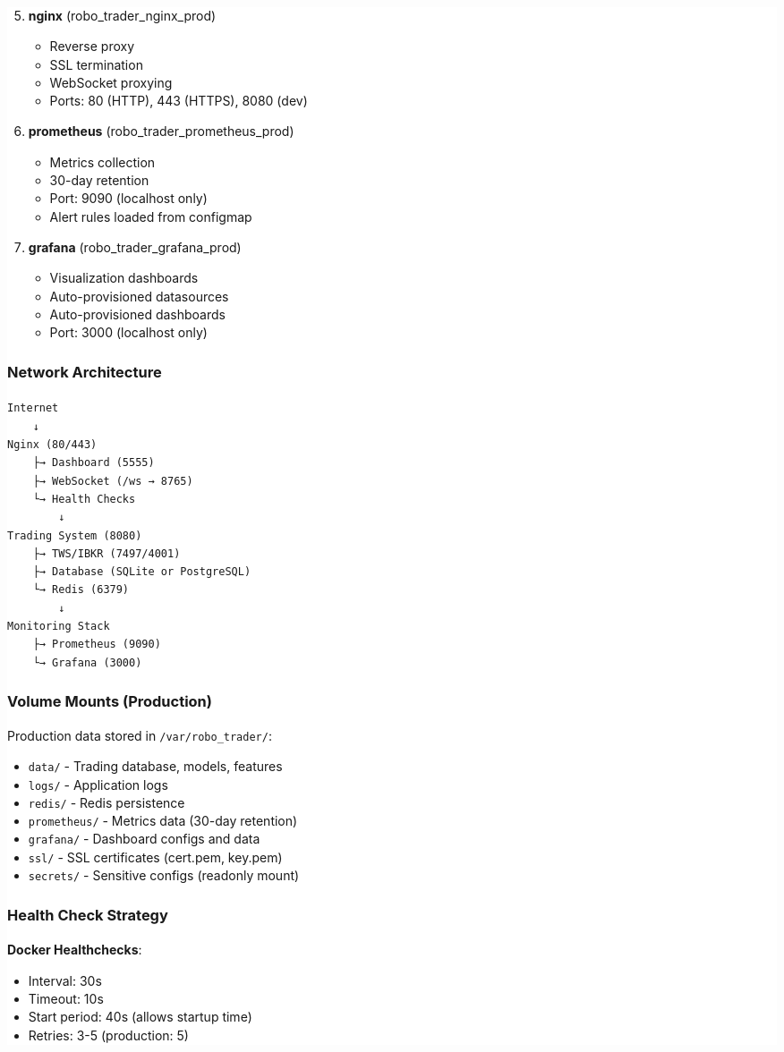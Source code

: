 5. **nginx** (robo_trader_nginx_prod)
   - Reverse proxy
   - SSL termination
   - WebSocket proxying
   - Ports: 80 (HTTP), 443 (HTTPS), 8080 (dev)

6. **prometheus** (robo_trader_prometheus_prod)
   - Metrics collection
   - 30-day retention
   - Port: 9090 (localhost only)
   - Alert rules loaded from configmap

7. **grafana** (robo_trader_grafana_prod)
   - Visualization dashboards
   - Auto-provisioned datasources
   - Auto-provisioned dashboards
   - Port: 3000 (localhost only)

### Network Architecture

```
Internet
    ↓
Nginx (80/443)
    ├→ Dashboard (5555)
    ├→ WebSocket (/ws → 8765)
    └→ Health Checks
        ↓
Trading System (8080)
    ├→ TWS/IBKR (7497/4001)
    ├→ Database (SQLite or PostgreSQL)
    └→ Redis (6379)
        ↓
Monitoring Stack
    ├→ Prometheus (9090)
    └→ Grafana (3000)
```

### Volume Mounts (Production)

Production data stored in `/var/robo_trader/`:
- `data/` - Trading database, models, features
- `logs/` - Application logs
- `redis/` - Redis persistence
- `prometheus/` - Metrics data (30-day retention)
- `grafana/` - Dashboard configs and data
- `ssl/` - SSL certificates (cert.pem, key.pem)
- `secrets/` - Sensitive configs (readonly mount)

### Health Check Strategy

**Docker Healthchecks**:
- Interval: 30s
- Timeout: 10s
- Start period: 40s (allows startup time)
- Retries: 3-5 (production: 5)
